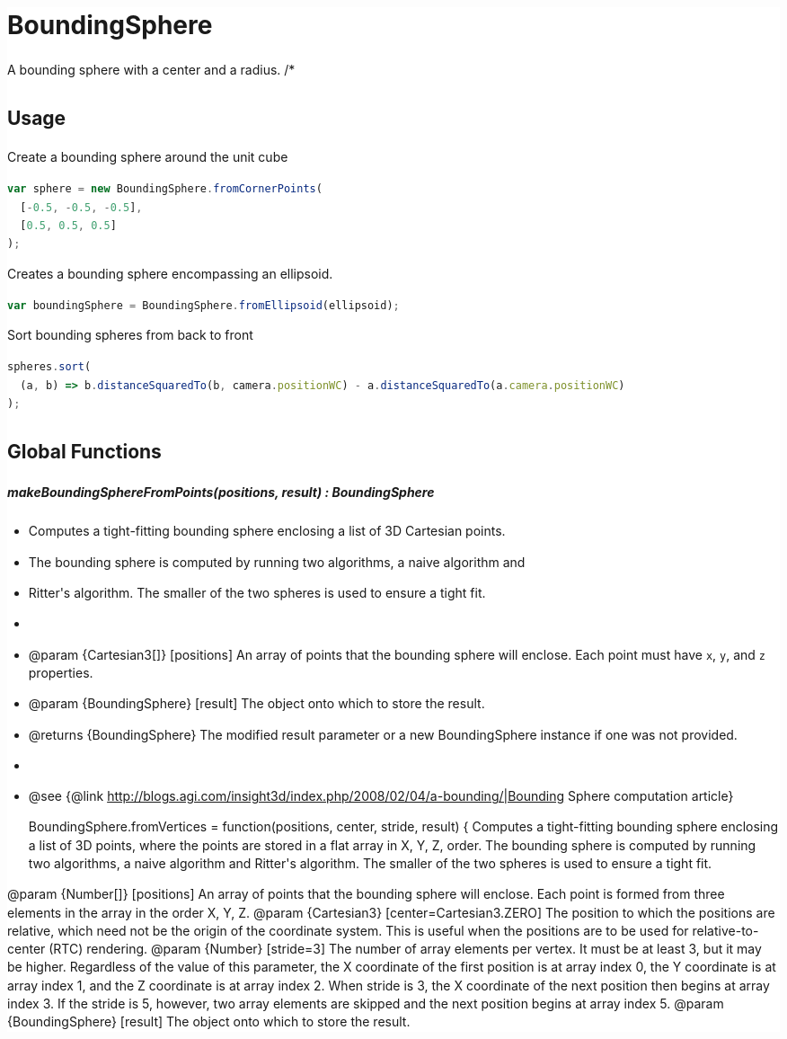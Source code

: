 # BoundingSphere

A bounding sphere with a center and a radius.
/\*

## Usage

Create a bounding sphere around the unit cube
```js
var sphere = new BoundingSphere.fromCornerPoints(
  [-0.5, -0.5, -0.5],
  [0.5, 0.5, 0.5]
);
```

Creates a bounding sphere encompassing an ellipsoid.
```js
var boundingSphere = BoundingSphere.fromEllipsoid(ellipsoid);
```

Sort bounding spheres from back to front
```js
spheres.sort(
  (a, b) => b.distanceSquaredTo(b, camera.positionWC) - a.distanceSquaredTo(a.camera.positionWC)
);
```

## Global Functions

##### makeBoundingSphereFromPoints(positions, result) : BoundingSphere

 * Computes a tight-fitting bounding sphere enclosing a list of 3D Cartesian points.
 * The bounding sphere is computed by running two algorithms, a naive algorithm and
 * Ritter's algorithm. The smaller of the two spheres is used to ensure a tight fit.
 *
 * @param {Cartesian3[]} [positions] An array of points that the bounding sphere will enclose.  Each point must have <code>x</code>, <code>y</code>, and <code>z</code> properties.
 * @param {BoundingSphere} [result] The object onto which to store the result.
 * @returns {BoundingSphere} The modified result parameter or a new BoundingSphere instance if one was not provided.
 *
 * @see {@link http://blogs.agi.com/insight3d/index.php/2008/02/04/a-bounding/|Bounding Sphere computation article}


    BoundingSphere.fromVertices = function(positions, center, stride, result) {
Computes a tight-fitting bounding sphere enclosing a list of 3D points, where the points are
stored in a flat array in X, Y, Z, order.  The bounding sphere is computed by running two
algorithms, a naive algorithm and Ritter's algorithm. The smaller of the two spheres is used to
ensure a tight fit.

@param {Number[]} [positions] An array of points that the bounding sphere will enclose.  Each point
       is formed from three elements in the array in the order X, Y, Z.
@param {Cartesian3} [center=Cartesian3.ZERO] The position to which the positions are relative, which need not be the
       origin of the coordinate system.  This is useful when the positions are to be used for
       relative-to-center (RTC) rendering.
@param {Number} [stride=3] The number of array elements per vertex.  It must be at least 3, but it may
       be higher.  Regardless of the value of this parameter, the X coordinate of the first position
       is at array index 0, the Y coordinate is at array index 1, and the Z coordinate is at array index
       2.  When stride is 3, the X coordinate of the next position then begins at array index 3.  If
       the stride is 5, however, two array elements are skipped and the next position begins at array
       index 5.
@param {BoundingSphere} [result] The object onto which to store the result.